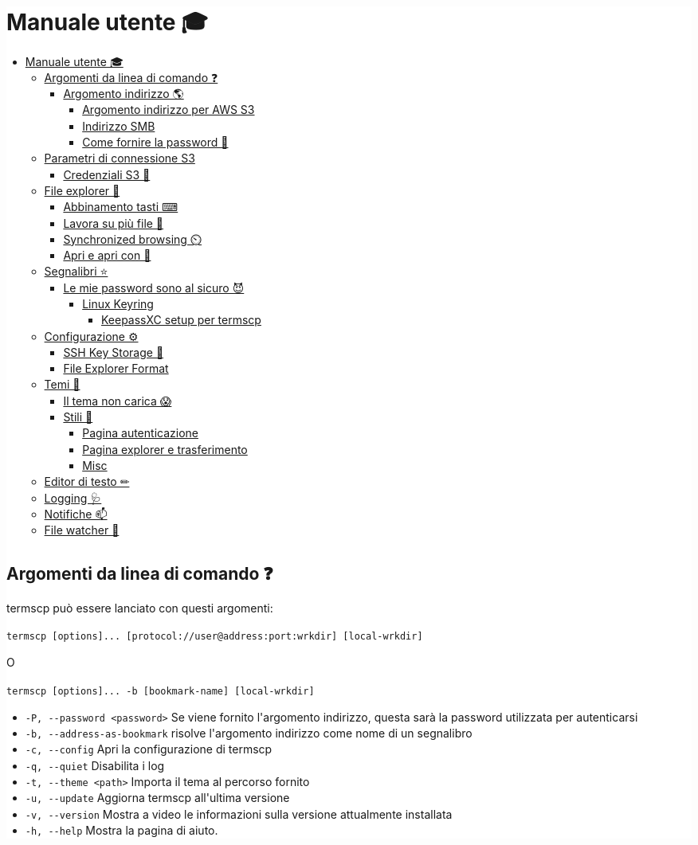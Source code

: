 # Manuale utente 🎓

- [Manuale utente 🎓](#manuale-utente-)
  - [Argomenti da linea di comando ❓](#argomenti-da-linea-di-comando-)
    - [Argomento indirizzo 🌎](#argomento-indirizzo-)
      - [Argomento indirizzo per AWS S3](#argomento-indirizzo-per-aws-s3)
      - [Indirizzo SMB](#indirizzo-smb)
      - [Come fornire la password 🔐](#come-fornire-la-password-)
  - [Parametri di connessione S3](#parametri-di-connessione-s3)
    - [Credenziali S3 🦊](#credenziali-s3-)
  - [File explorer 📂](#file-explorer-)
    - [Abbinamento tasti ⌨](#abbinamento-tasti-)
    - [Lavora su più file 🥷](#lavora-su-più-file-)
    - [Synchronized browsing ⏲️](#synchronized-browsing-️)
    - [Apri e apri con 🚪](#apri-e-apri-con-)
  - [Segnalibri ⭐](#segnalibri-)
    - [Le mie password sono al sicuro 😈](#le-mie-password-sono-al-sicuro-)
      - [Linux Keyring](#linux-keyring)
        - [KeepassXC setup per termscp](#keepassxc-setup-per-termscp)
  - [Configurazione ⚙️](#configurazione-️)
    - [SSH Key Storage 🔐](#ssh-key-storage-)
    - [File Explorer Format](#file-explorer-format)
  - [Temi 🎨](#temi-)
    - [Il tema non carica 😱](#il-tema-non-carica-)
    - [Stili 💈](#stili-)
      - [Pagina autenticazione](#pagina-autenticazione)
      - [Pagina explorer e trasferimento](#pagina-explorer-e-trasferimento)
      - [Misc](#misc)
  - [Editor di testo ✏](#editor-di-testo-)
  - [Logging 🩺](#logging-)
  - [Notifiche 📫](#notifiche-)
  - [File watcher 🔭](#file-watcher-)

## Argomenti da linea di comando ❓

termscp può essere lanciato con questi argomenti:

`termscp [options]... [protocol://user@address:port:wrkdir] [local-wrkdir]`

O

`termscp [options]... -b [bookmark-name] [local-wrkdir]`

- `-P, --password <password>` Se viene fornito l'argomento indirizzo, questa sarà la password utilizzata per autenticarsi
- `-b, --address-as-bookmark` risolve l'argomento indirizzo come nome di un segnalibro
- `-c, --config` Apri la configurazione di termscp
- `-q, --quiet` Disabilita i log
- `-t, --theme <path>` Importa il tema al percorso fornito
- `-u, --update` Aggiorna termscp all'ultima versione
- `-v, --version` Mostra a video le informazioni sulla versione attualmente installata
- `-h, --help` Mostra la pagina di aiuto.
